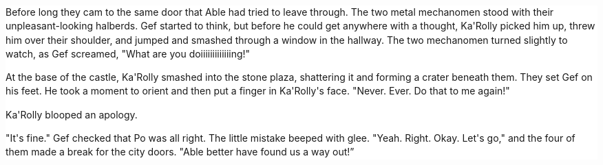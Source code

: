 Before long they cam to the same door that Able had tried to leave through. The two metal mechanomen stood with their unpleasant-looking halberds. Gef started to think, but before he could get anywhere with a thought, Ka'Rolly picked him up, threw him over their shoulder, and jumped and smashed through a window in the hallway. The two mechanomen turned slightly to watch, as Gef screamed, "What are you doiiiiiiiiiiiiing!"

At the base of the castle, Ka'Rolly smashed into the stone plaza, shattering it and forming a crater beneath them. They set Gef on his feet. He took a moment to orient and then put a finger in Ka'Rolly's face. "Never. Ever. Do that to me again!"

Ka'Rolly blooped an apology.

"It's fine." Gef checked that Po was all right. The little mistake beeped with glee. "Yeah. Right. Okay. Let's go," and the four of them made a break for the city doors. "Able better have found us a way out!”
